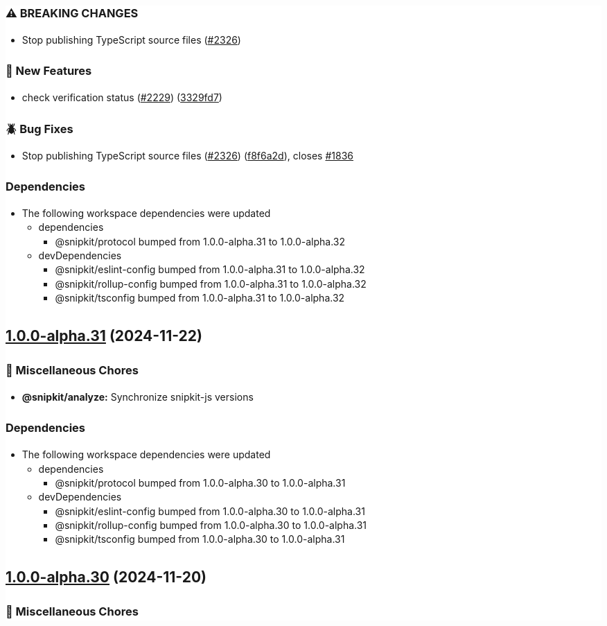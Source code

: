 
### ⚠ BREAKING CHANGES

* Stop publishing TypeScript source files ([#2326](https://github.com/snipkit/snipkit/issues/2326))

### 🚀 New Features

* check verification status ([#2229](https://github.com/snipkit/snipkit/issues/2229)) ([3329fd7](https://github.com/snipkit/snipkit/commit/3329fd7baaafa6784d6f6573905c95fd0686ea4e))


### 🪲 Bug Fixes

* Stop publishing TypeScript source files ([#2326](https://github.com/snipkit/snipkit/issues/2326)) ([f8f6a2d](https://github.com/snipkit/snipkit/commit/f8f6a2d998220d9705ecda8f10d3c5e14b47cad6)), closes [#1836](https://github.com/snipkit/snipkit/issues/1836)


### Dependencies

* The following workspace dependencies were updated
  * dependencies
    * @snipkit/protocol bumped from 1.0.0-alpha.31 to 1.0.0-alpha.32
  * devDependencies
    * @snipkit/eslint-config bumped from 1.0.0-alpha.31 to 1.0.0-alpha.32
    * @snipkit/rollup-config bumped from 1.0.0-alpha.31 to 1.0.0-alpha.32
    * @snipkit/tsconfig bumped from 1.0.0-alpha.31 to 1.0.0-alpha.32

## [1.0.0-alpha.31](https://github.com/snipkit/snipkit/compare/v1.0.0-alpha.30...@snipkit/analyze-v1.0.0-alpha.31) (2024-11-22)


### 🧹 Miscellaneous Chores

* **@snipkit/analyze:** Synchronize snipkit-js versions


### Dependencies

* The following workspace dependencies were updated
  * dependencies
    * @snipkit/protocol bumped from 1.0.0-alpha.30 to 1.0.0-alpha.31
  * devDependencies
    * @snipkit/eslint-config bumped from 1.0.0-alpha.30 to 1.0.0-alpha.31
    * @snipkit/rollup-config bumped from 1.0.0-alpha.30 to 1.0.0-alpha.31
    * @snipkit/tsconfig bumped from 1.0.0-alpha.30 to 1.0.0-alpha.31

## [1.0.0-alpha.30](https://github.com/snipkit/snipkit/compare/v1.0.0-alpha.29...@snipkit/analyze-v1.0.0-alpha.30) (2024-11-20)


### 🧹 Miscellaneous Chores
